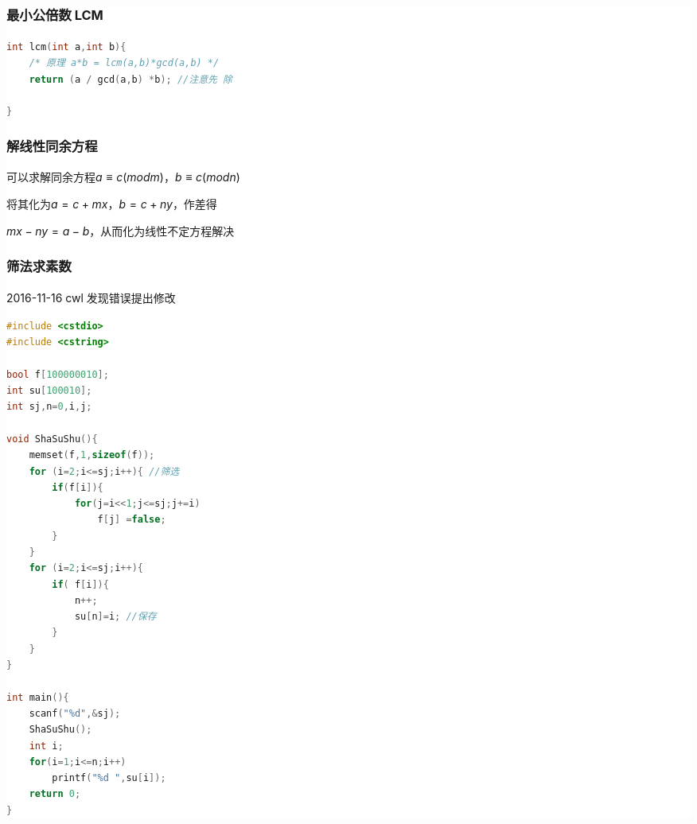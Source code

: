 
### 最小公倍数 LCM

```c
int lcm(int a,int b){
    /* 原理 a*b = lcm(a,b)*gcd(a,b) */
    return (a / gcd(a,b) *b); //注意先 除
    
}
```

### 解线性同余方程

可以求解同余方程$a≡c(mod m)，b≡c(mod n)$

将其化为$a=c+mx，b=c+ny$，作差得

$mx-ny=a-b$，从而化为线性不定方程解决

### 筛法求素数

2016-11-16 cwl 发现错误提出修改

```c
#include <cstdio>
#include <cstring>

bool f[100000010];
int su[100010];
int sj,n=0,i,j;

void ShaSuShu(){
    memset(f,1,sizeof(f));
    for (i=2;i<=sj;i++){ //筛选
        if(f[i]){
            for(j=i<<1;j<=sj;j+=i)
                f[j] =false;
        }
    }
    for (i=2;i<=sj;i++){
        if( f[i]){
            n++;
            su[n]=i; //保存
        }
    }
}

int main(){
    scanf("%d",&sj);
    ShaSuShu();
    int i;
    for(i=1;i<=n;i++)
        printf("%d ",su[i]);
    return 0;
}
```
